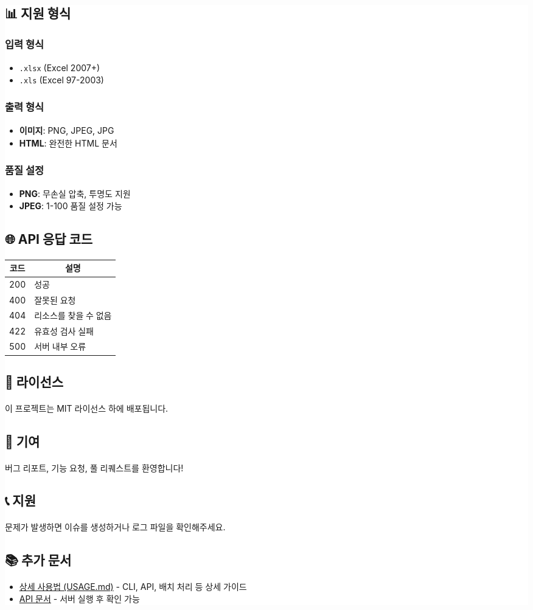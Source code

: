 ## 📊 지원 형식

### 입력 형식
- `.xlsx` (Excel 2007+)
- `.xls` (Excel 97-2003)

### 출력 형식
- **이미지**: PNG, JPEG, JPG
- **HTML**: 완전한 HTML 문서

### 품질 설정
- **PNG**: 무손실 압축, 투명도 지원
- **JPEG**: 1-100 품질 설정 가능

## 🌐 API 응답 코드

| 코드 | 설명 |
|------|------|
| 200 | 성공 |
| 400 | 잘못된 요청 |
| 404 | 리소스를 찾을 수 없음 |
| 422 | 유효성 검사 실패 |
| 500 | 서버 내부 오류 |

## 📝 라이선스

이 프로젝트는 MIT 라이선스 하에 배포됩니다.

## 🤝 기여

버그 리포트, 기능 요청, 풀 리퀘스트를 환영합니다!

## 📞 지원

문제가 발생하면 이슈를 생성하거나 로그 파일을 확인해주세요.

## 📚 추가 문서

- [상세 사용법 (USAGE.md)](USAGE.md) - CLI, API, 배치 처리 등 상세 가이드
- [API 문서](http://localhost:8000/docs) - 서버 실행 후 확인 가능
